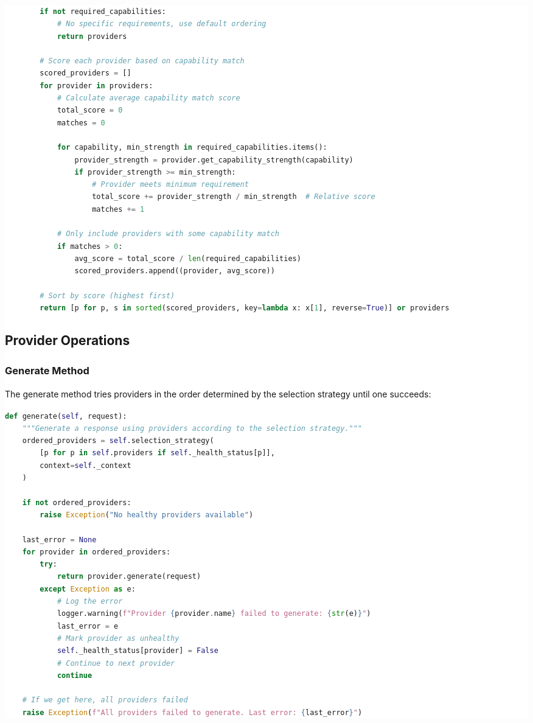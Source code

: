 ```python
        if not required_capabilities:
            # No specific requirements, use default ordering
            return providers
            
        # Score each provider based on capability match
        scored_providers = []
        for provider in providers:
            # Calculate average capability match score
            total_score = 0
            matches = 0
            
            for capability, min_strength in required_capabilities.items():
                provider_strength = provider.get_capability_strength(capability)
                if provider_strength >= min_strength:
                    # Provider meets minimum requirement
                    total_score += provider_strength / min_strength  # Relative score
                    matches += 1
            
            # Only include providers with some capability match
            if matches > 0:
                avg_score = total_score / len(required_capabilities)
                scored_providers.append((provider, avg_score))
                
        # Sort by score (highest first)
        return [p for p, s in sorted(scored_providers, key=lambda x: x[1], reverse=True)] or providers
```

## Provider Operations

### Generate Method

The generate method tries providers in the order determined by the selection strategy until one succeeds:

```python
def generate(self, request):
    """Generate a response using providers according to the selection strategy."""
    ordered_providers = self.selection_strategy(
        [p for p in self.providers if self._health_status[p]],
        context=self._context
    )
    
    if not ordered_providers:
        raise Exception("No healthy providers available")
    
    last_error = None
    for provider in ordered_providers:
        try:
            return provider.generate(request)
        except Exception as e:
            # Log the error
            logger.warning(f"Provider {provider.name} failed to generate: {str(e)}")
            last_error = e
            # Mark provider as unhealthy
            self._health_status[provider] = False
            # Continue to next provider
            continue
            
    # If we get here, all providers failed
    raise Exception(f"All providers failed to generate. Last error: {last_error}")
```

